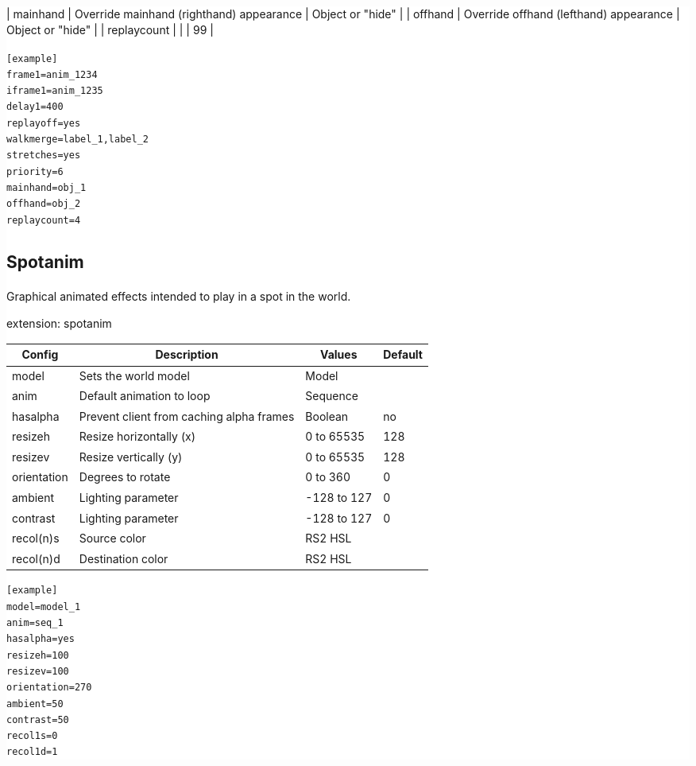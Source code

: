 | mainhand | Override mainhand (righthand) appearance | Object or "hide" |
| offhand | Override offhand (lefthand) appearance | Object or "hide" |
| replaycount | | | 99 |

```
[example]
frame1=anim_1234
iframe1=anim_1235
delay1=400
replayoff=yes
walkmerge=label_1,label_2
stretches=yes
priority=6
mainhand=obj_1
offhand=obj_2
replaycount=4
```

## Spotanim

Graphical animated effects intended to play in a spot in the world.

extension: spotanim

| Config | Description | Values | Default |
|-|-|-|-|
| model | Sets the world model | Model |
| anim | Default animation to loop | Sequence |
| hasalpha | Prevent client from caching alpha frames | Boolean | no |
| resizeh | Resize horizontally (x) | 0 to 65535 | 128 |
| resizev | Resize vertically (y) | 0 to 65535 | 128 |
| orientation | Degrees to rotate | 0 to 360 | 0 |
| ambient | Lighting parameter | -128 to 127 | 0 |
| contrast | Lighting parameter | -128 to 127 | 0 |
| recol(n)s | Source color | RS2 HSL |
| recol(n)d | Destination color | RS2 HSL |

```
[example]
model=model_1
anim=seq_1
hasalpha=yes
resizeh=100
resizev=100
orientation=270
ambient=50
contrast=50
recol1s=0
recol1d=1
```
